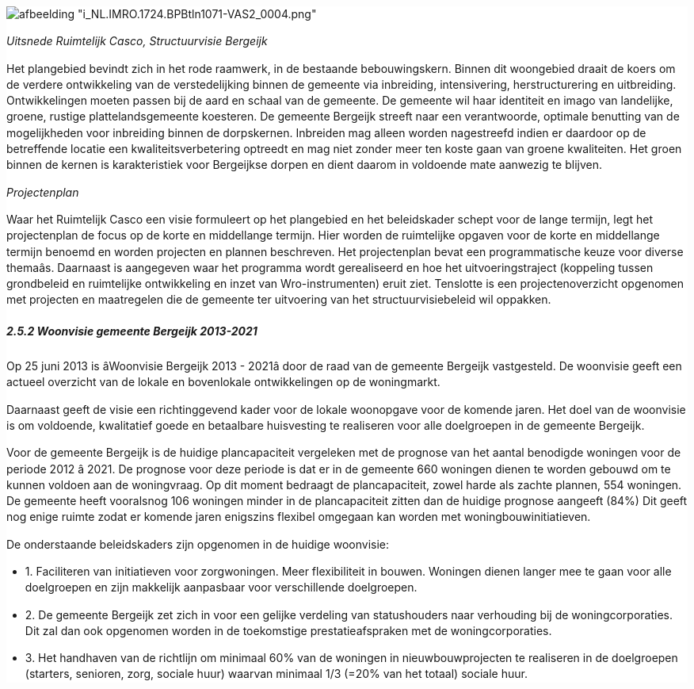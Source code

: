 ![afbeelding "i_NL.IMRO.1724.BPBtln1071-VAS2_0004.png"](i_NL.IMRO.1724.BPBtln1071-VAS2_0004.png)

*Uitsnede Ruimtelijk Casco, Structuurvisie Bergeijk*

Het plangebied bevindt zich in het rode raamwerk, in de bestaande bebouwingskern. Binnen dit woongebied draait de koers om de verdere ontwikkeling van de verstedelijking binnen de gemeente via inbreiding, intensivering, herstructurering en uitbreiding. Ontwikkelingen moeten passen bij de aard en schaal van de gemeente. De gemeente wil haar identiteit en imago van landelijke, groene, rustige plattelandsgemeente koesteren. De gemeente Bergeijk streeft naar een verantwoorde, optimale benutting van de mogelijkheden voor inbreiding binnen de dorpskernen. Inbreiden mag alleen worden nagestreefd indien er daardoor op de betreffende locatie een kwaliteitsverbetering optreedt en mag niet zonder meer ten koste gaan van groene kwaliteiten. Het groen binnen de kernen is karakteristiek voor Bergeijkse dorpen en dient daarom in voldoende mate aanwezig te blijven.

*Projectenplan*

Waar het Ruimtelijk Casco een visie formuleert op het plangebied en het beleidskader schept voor de lange termijn, legt het projectenplan de focus op de korte en middellange termijn. Hier worden de ruimtelijke opgaven voor de korte en middellange termijn benoemd en worden projecten en plannen beschreven. Het projectenplan bevat een programmatische keuze voor diverse themaâs. Daarnaast is aangegeven waar het programma wordt gerealiseerd en hoe het uitvoeringstraject (koppeling tussen grondbeleid en ruimtelijke ontwikkeling en inzet van Wro\-instrumenten) eruit ziet. Tenslotte is een projectenoverzicht opgenomen met projecten en maatregelen die de gemeente ter uitvoering van het structuurvisiebeleid wil oppakken.

##### 2\.5\.2 Woonvisie gemeente Bergeijk 2013\-2021

Op 25 juni 2013 is âWoonvisie Bergeijk 2013 \- 2021â door de raad van de gemeente Bergeijk vastgesteld. De woonvisie geeft een actueel overzicht van de lokale en bovenlokale ontwikkelingen op de woningmarkt.

Daarnaast geeft de visie een richtinggevend kader voor de lokale woonopgave voor de komende jaren. Het doel van de woonvisie is om voldoende, kwalitatief goede en betaalbare huisvesting te realiseren voor alle doelgroepen in de gemeente Bergeijk.

Voor de gemeente Bergeijk is de huidige plancapaciteit vergeleken met de prognose van het aantal benodigde woningen voor de periode 2012 â 2021\. De prognose voor deze periode is dat er in de gemeente 660 woningen dienen te worden gebouwd om te kunnen voldoen aan de woningvraag. Op dit moment bedraagt de plancapaciteit, zowel harde als zachte plannen, 554 woningen. De gemeente heeft vooralsnog 106 woningen minder in de plancapaciteit zitten dan de huidige prognose aangeeft (84%) Dit geeft nog enige ruimte zodat er komende jaren enigszins flexibel omgegaan kan worden met woningbouwinitiatieven.

De onderstaande beleidskaders zijn opgenomen in de huidige woonvisie:

* 1\. Faciliteren van initiatieven voor zorgwoningen. Meer flexibiliteit in bouwen. Woningen dienen langer mee te gaan voor alle doelgroepen en zijn makkelijk aanpasbaar voor verschillende doelgroepen.

* 2\. De gemeente Bergeijk zet zich in voor een gelijke verdeling van statushouders naar verhouding bij de woningcorporaties. Dit zal dan ook opgenomen worden in de toekomstige prestatieafspraken met de woningcorporaties.

* 3\. Het handhaven van de richtlijn om minimaal 60% van de woningen in nieuwbouwprojecten te realiseren in de doelgroepen (starters, senioren, zorg, sociale huur) waarvan minimaal 1/3 (\=20% van het totaal) sociale huur.

